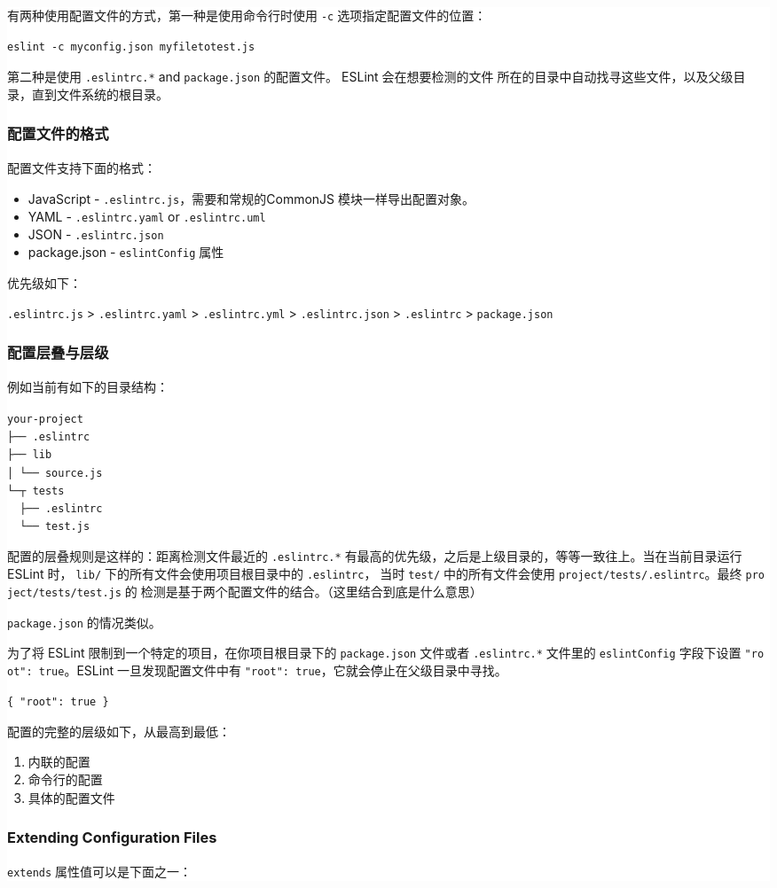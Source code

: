 有两种使用配置文件的方式，第一种是使用命令行时使用 `-c` 选项指定配置文件的位置：  

`eslint -c myconfig.json myfiletotest.js`  

第二种是使用 `.eslintrc.*` and `package.json` 的配置文件。 ESLint 会在想要检测的文件
所在的目录中自动找寻这些文件，以及父级目录，直到文件系统的根目录。  


### 配置文件的格式

配置文件支持下面的格式：  

+ JavaScript - `.eslintrc.js`，需要和常规的CommonJS 模块一样导出配置对象。
+ YAML - `.eslintrc.yaml` or `.eslintrc.uml`
+ JSON -  `.eslintrc.json`
+ package.json - `eslintConfig` 属性

优先级如下：

`.eslintrc.js` > `.eslintrc.yaml` > `.eslintrc.yml` > `.eslintrc.json` > `.eslintrc` > `package.json`  

### 配置层叠与层级

例如当前有如下的目录结构：  

```
your-project
├── .eslintrc
├── lib
│ └── source.js
└─┬ tests
  ├── .eslintrc
  └── test.js
```  

配置的层叠规则是这样的：距离检测文件最近的 `.eslintrc.*` 有最高的优先级，之后是上级目录的，等等一致往上。当在当前目录运行 ESLint 时， `lib/` 下的所有文件会使用项目根目录中的 `.eslintrc`，
当时 `test/` 中的所有文件会使用 `project/tests/.eslintrc`。最终 `project/tests/test.js` 的
检测是基于两个配置文件的结合。（这里结合到底是什么意思）  

`package.json` 的情况类似。   

为了将 ESLint 限制到一个特定的项目，在你项目根目录下的 `package.json` 文件或者 `.eslintrc.*` 文件里的 `eslintConfig` 字段下设置 `"root": true`。ESLint 一旦发现配置文件中有 `"root": true`，它就会停止在父级目录中寻找。  

`{ "root": true } `  

配置的完整的层级如下，从最高到最低：  

1. 内联的配置
2. 命令行的配置
3. 具体的配置文件

### Extending Configuration Files  

`extends` 属性值可以是下面之一：  
